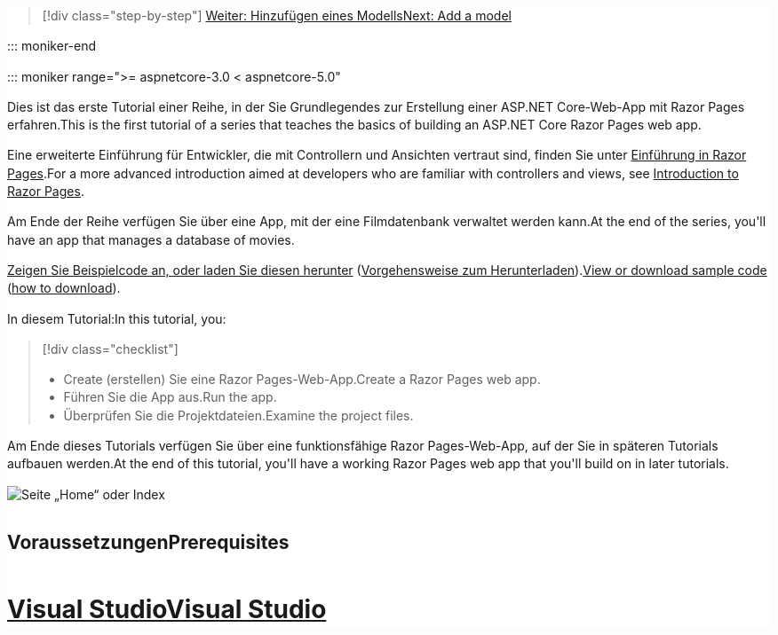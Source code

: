 > [!div class="step-by-step"]
> [<span data-ttu-id="d65ff-179">Weiter: Hinzufügen eines Modells</span><span class="sxs-lookup"><span data-stu-id="d65ff-179">Next: Add a model</span></span>](xref:tutorials/razor-pages/model)

::: moniker-end



::: moniker range=">= aspnetcore-3.0 < aspnetcore-5.0"

<span data-ttu-id="d65ff-180">Dies ist das erste Tutorial einer Reihe, in der Sie Grundlegendes zur Erstellung einer ASP.NET Core-Web-App mit Razor Pages erfahren.</span><span class="sxs-lookup"><span data-stu-id="d65ff-180">This is the first tutorial of a series that teaches the basics of building an ASP.NET Core Razor Pages web app.</span></span>

<span data-ttu-id="d65ff-181">Eine erweiterte Einführung für Entwickler, die mit Controllern und Ansichten vertraut sind, finden Sie unter [Einführung in Razor Pages](xref:razor-pages/index).</span><span class="sxs-lookup"><span data-stu-id="d65ff-181">For a more advanced introduction aimed at developers who are familiar with controllers and views, see [Introduction to Razor Pages](xref:razor-pages/index).</span></span>

<span data-ttu-id="d65ff-182">Am Ende der Reihe verfügen Sie über eine App, mit der eine Filmdatenbank verwaltet werden kann.</span><span class="sxs-lookup"><span data-stu-id="d65ff-182">At the end of the series, you'll have an app that manages a database of movies.</span></span>  

<span data-ttu-id="d65ff-183">[Zeigen Sie Beispielcode an, oder laden Sie diesen herunter](https://github.com/dotnet/AspNetCore.Docs/tree/master/aspnetcore/tutorials/razor-pages/razor-pages-start/sample/RazorPagesMovie30) ([Vorgehensweise zum Herunterladen](xref:index#how-to-download-a-sample)).</span><span class="sxs-lookup"><span data-stu-id="d65ff-183">[View or download sample code](https://github.com/dotnet/AspNetCore.Docs/tree/master/aspnetcore/tutorials/razor-pages/razor-pages-start/sample/RazorPagesMovie30) ([how to download](xref:index#how-to-download-a-sample)).</span></span>

<span data-ttu-id="d65ff-184">In diesem Tutorial:</span><span class="sxs-lookup"><span data-stu-id="d65ff-184">In this tutorial, you:</span></span>

> [!div class="checklist"]
> * <span data-ttu-id="d65ff-185">Create (erstellen) Sie eine Razor Pages-Web-App.</span><span class="sxs-lookup"><span data-stu-id="d65ff-185">Create a Razor Pages web app.</span></span>
> * <span data-ttu-id="d65ff-186">Führen Sie die App aus.</span><span class="sxs-lookup"><span data-stu-id="d65ff-186">Run the app.</span></span>
> * <span data-ttu-id="d65ff-187">Überprüfen Sie die Projektdateien.</span><span class="sxs-lookup"><span data-stu-id="d65ff-187">Examine the project files.</span></span>

<span data-ttu-id="d65ff-188">Am Ende dieses Tutorials verfügen Sie über eine funktionsfähige Razor Pages-Web-App, auf der Sie in späteren Tutorials aufbauen werden.</span><span class="sxs-lookup"><span data-stu-id="d65ff-188">At the end of this tutorial, you'll have a working Razor Pages web app that you'll build on in later tutorials.</span></span>

![Seite „Home“ oder Index](razor-pages-start/_static/home2.2.png)

## <a name="prerequisites"></a><span data-ttu-id="d65ff-190">Voraussetzungen</span><span class="sxs-lookup"><span data-stu-id="d65ff-190">Prerequisites</span></span>

# <a name="visual-studio"></a>[<span data-ttu-id="d65ff-191">Visual Studio</span><span class="sxs-lookup"><span data-stu-id="d65ff-191">Visual Studio</span></span>](#tab/visual-studio)
